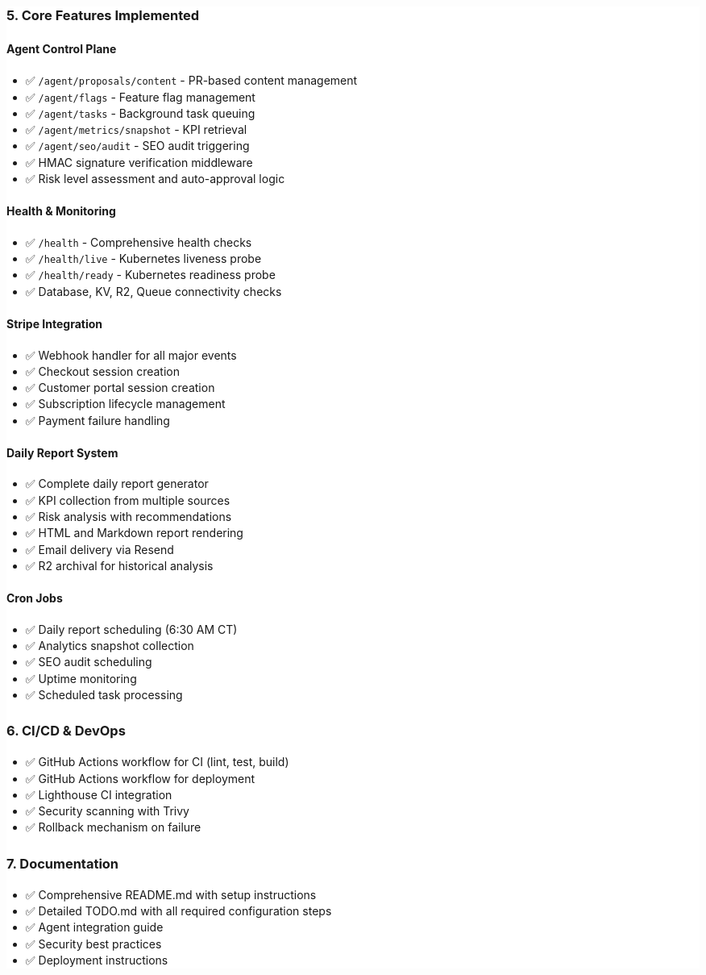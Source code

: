 ### 5. **Core Features Implemented**

#### Agent Control Plane
- ✅ `/agent/proposals/content` - PR-based content management
- ✅ `/agent/flags` - Feature flag management
- ✅ `/agent/tasks` - Background task queuing
- ✅ `/agent/metrics/snapshot` - KPI retrieval
- ✅ `/agent/seo/audit` - SEO audit triggering
- ✅ HMAC signature verification middleware
- ✅ Risk level assessment and auto-approval logic

#### Health & Monitoring
- ✅ `/health` - Comprehensive health checks
- ✅ `/health/live` - Kubernetes liveness probe
- ✅ `/health/ready` - Kubernetes readiness probe
- ✅ Database, KV, R2, Queue connectivity checks

#### Stripe Integration
- ✅ Webhook handler for all major events
- ✅ Checkout session creation
- ✅ Customer portal session creation
- ✅ Subscription lifecycle management
- ✅ Payment failure handling

#### Daily Report System
- ✅ Complete daily report generator
- ✅ KPI collection from multiple sources
- ✅ Risk analysis with recommendations
- ✅ HTML and Markdown report rendering
- ✅ Email delivery via Resend
- ✅ R2 archival for historical analysis

#### Cron Jobs
- ✅ Daily report scheduling (6:30 AM CT)
- ✅ Analytics snapshot collection
- ✅ SEO audit scheduling
- ✅ Uptime monitoring
- ✅ Scheduled task processing

### 6. **CI/CD & DevOps**
- ✅ GitHub Actions workflow for CI (lint, test, build)
- ✅ GitHub Actions workflow for deployment
- ✅ Lighthouse CI integration
- ✅ Security scanning with Trivy
- ✅ Rollback mechanism on failure

### 7. **Documentation**
- ✅ Comprehensive README.md with setup instructions
- ✅ Detailed TODO.md with all required configuration steps
- ✅ Agent integration guide
- ✅ Security best practices
- ✅ Deployment instructions
